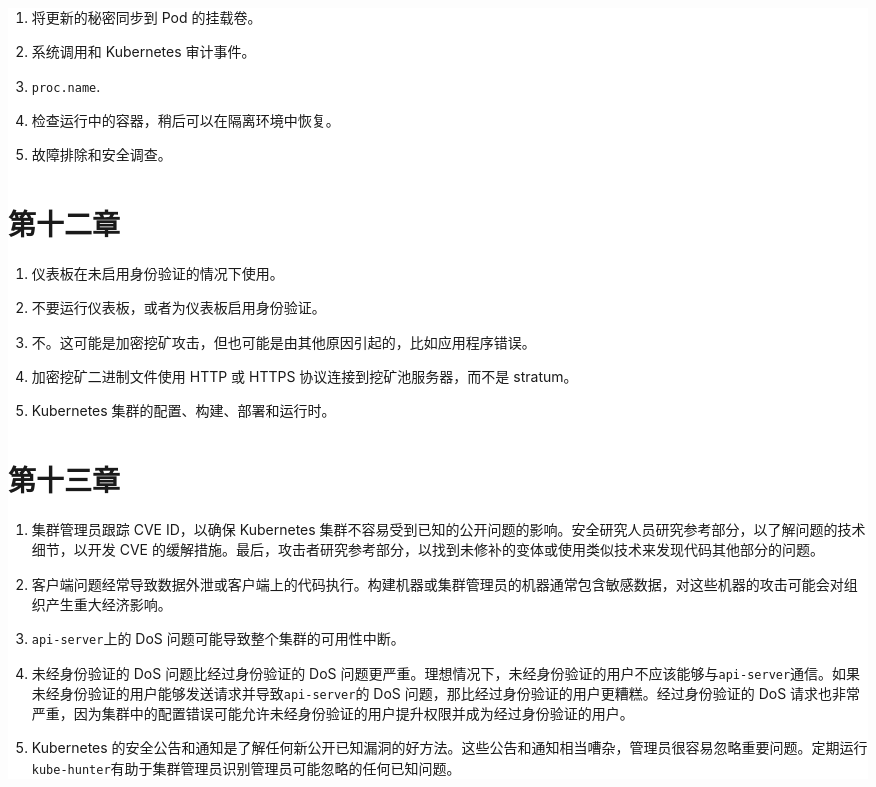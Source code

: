 1.  将更新的秘密同步到 Pod 的挂载卷。

1.  系统调用和 Kubernetes 审计事件。

1.  `proc.name`.

1.  检查运行中的容器，稍后可以在隔离环境中恢复。

1.  故障排除和安全调查。

# 第十二章

1.  仪表板在未启用身份验证的情况下使用。

1.  不要运行仪表板，或者为仪表板启用身份验证。

1.  不。这可能是加密挖矿攻击，但也可能是由其他原因引起的，比如应用程序错误。

1.  加密挖矿二进制文件使用 HTTP 或 HTTPS 协议连接到挖矿池服务器，而不是 stratum。

1.  Kubernetes 集群的配置、构建、部署和运行时。

# 第十三章

1.  集群管理员跟踪 CVE ID，以确保 Kubernetes 集群不容易受到已知的公开问题的影响。安全研究人员研究参考部分，以了解问题的技术细节，以开发 CVE 的缓解措施。最后，攻击者研究参考部分，以找到未修补的变体或使用类似技术来发现代码其他部分的问题。

1.  客户端问题经常导致数据外泄或客户端上的代码执行。构建机器或集群管理员的机器通常包含敏感数据，对这些机器的攻击可能会对组织产生重大经济影响。

1.  `api-server`上的 DoS 问题可能导致整个集群的可用性中断。

1.  未经身份验证的 DoS 问题比经过身份验证的 DoS 问题更严重。理想情况下，未经身份验证的用户不应该能够与`api-server`通信。如果未经身份验证的用户能够发送请求并导致`api-server`的 DoS 问题，那比经过身份验证的用户更糟糕。经过身份验证的 DoS 请求也非常严重，因为集群中的配置错误可能允许未经身份验证的用户提升权限并成为经过身份验证的用户。

1.  Kubernetes 的安全公告和通知是了解任何新公开已知漏洞的好方法。这些公告和通知相当嘈杂，管理员很容易忽略重要问题。定期运行`kube-hunter`有助于集群管理员识别管理员可能忽略的任何已知问题。
